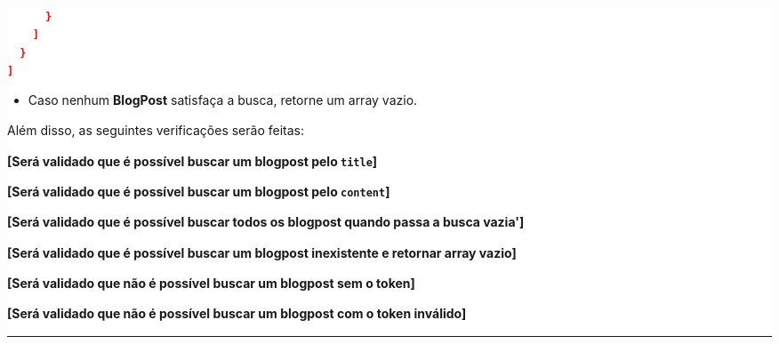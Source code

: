 ```json
      }
    ]
  }
]
```

- Caso nenhum **BlogPost** satisfaça a busca, retorne um array vazio.

Além disso, as seguintes verificações serão feitas:

**[Será validado que é possível buscar um blogpost pelo `title`]**



**[Será validado que é possível buscar um blogpost pelo `content`]**



**[Será validado que é possível buscar todos os blogpost quando passa a busca vazia']**



**[Será validado que é possível buscar um blogpost inexistente e retornar array vazio]**



**[Será validado que não é possível buscar um blogpost sem o token]**


**[Será validado que não é possível buscar um blogpost com o token inválido]**


--- 


